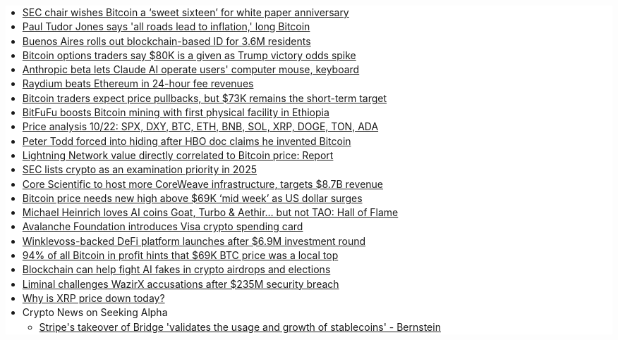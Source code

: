   - [SEC chair wishes Bitcoin a ‘sweet sixteen’ for white paper anniversary](https://cointelegraph.com/news/sec-chair-bitcoin-white-paper-anniversary?utm_source=rss_feed&utm_medium=rss&utm_campaign=rss_partner_inbound)
  - [Paul Tudor Jones says &#039;all roads lead to inflation,&#039; long Bitcoin](https://cointelegraph.com/news/paul-tudor-jones-all-roads-lead-inflation-long-bitcoin?utm_source=rss_feed&utm_medium=rss&utm_campaign=rss_partner_inbound)
  - [Buenos Aires rolls out blockchain-based ID for 3.6M residents](https://cointelegraph.com/news/buenos-aires-blockchain-based-id-residents?utm_source=rss_feed&utm_medium=rss&utm_campaign=rss_partner_inbound)
  - [Bitcoin options traders say $80K is a given as Trump victory odds spike](https://cointelegraph.com/news/bitcoin-price-action-donald-trump-united-states-election-odds-crypto-analysts?utm_source=rss_feed&utm_medium=rss&utm_campaign=rss_partner_inbound)
  - [Anthropic beta lets Claude AI operate users&#039; computer mouse, keyboard](https://cointelegraph.com/news/anthropic-beta-claude-ai-operate-computer-mouse-keyboard?utm_source=rss_feed&utm_medium=rss&utm_campaign=rss_partner_inbound)
  - [Raydium beats Ethereum in 24-hour fee revenues](https://cointelegraph.com/news/raydium-bets-ethereum-24-hour-fee-revenues?utm_source=rss_feed&utm_medium=rss&utm_campaign=rss_partner_inbound)
  - [Bitcoin traders expect price pullbacks, but $73K remains the short-term target](https://cointelegraph.com/news/bitcoin-analysts-price-73k-pullbacks-decline-possible?utm_source=rss_feed&utm_medium=rss&utm_campaign=rss_partner_inbound)
  - [BitFuFu boosts Bitcoin mining with first physical facility in Ethiopia](https://cointelegraph.com/news/bitfufu-acquires-ethiopian-bitcoin-mining-facility?utm_source=rss_feed&utm_medium=rss&utm_campaign=rss_partner_inbound)
  - [Price analysis 10/22: SPX, DXY, BTC, ETH, BNB, SOL, XRP, DOGE, TON, ADA](https://cointelegraph.com/news/price-analysis-10-21-spx-dxy-btc-eth-bnb-sol-xrp-doge-ton-ada?utm_source=rss_feed&utm_medium=rss&utm_campaign=rss_partner_inbound)
  - [Peter Todd forced into hiding after HBO doc claims he invented Bitcoin](https://cointelegraph.com/news/peter-todd-forced-hiding-hbo-doc-claims-invented-bitcoin?utm_source=rss_feed&utm_medium=rss&utm_campaign=rss_partner_inbound)
  - [Lightning Network value directly correlated to Bitcoin price: Report](https://cointelegraph.com/news/lightning-network-value-correlated-bitcoin-s-price?utm_source=rss_feed&utm_medium=rss&utm_campaign=rss_partner_inbound)
  - [SEC lists crypto as an examination priority in 2025](https://cointelegraph.com/news/sec-crypto-regulatory-priority?utm_source=rss_feed&utm_medium=rss&utm_campaign=rss_partner_inbound)
  - [Core Scientific to host more CoreWeave infrastructure, targets $8.7B revenue](https://cointelegraph.com/news/core-scientific-host-infrastructure-coreweave?utm_source=rss_feed&utm_medium=rss&utm_campaign=rss_partner_inbound)
  - [Bitcoin price needs new high above $69K ‘mid week’ as US dollar surges](https://cointelegraph.com/news/bitcoin-price-needs-new-high-above-69k-us-dollar?utm_source=rss_feed&utm_medium=rss&utm_campaign=rss_partner_inbound)
  - [Michael Heinrich loves AI coins Goat, Turbo &amp; Aethir… but not TAO: Hall of Flame](https://cointelegraph.com/magazine/0g-labs-michael-heinrich-ai-defi-goat-tao-aethir-hall-of-flame/?utm_source=rss_feed&utm_medium=rss&utm_campaign=rss_partner_inbound)
  - [Avalanche Foundation introduces Visa crypto spending card](https://cointelegraph.com/news/avalanche-visa-crypto-spending-card?utm_source=rss_feed&utm_medium=rss&utm_campaign=rss_partner_inbound)
  - [Winklevoss-backed DeFi platform launches after $6.9M investment round](https://cointelegraph.com/news/winklevoss-backed-defi-platform-launches-6-9-m-investment-round?utm_source=rss_feed&utm_medium=rss&utm_campaign=rss_partner_inbound)
  - [94% of all Bitcoin in profit hints that $69K BTC price was a local top](https://cointelegraph.com/news/94-bitcoin-supply-in-profit-69k-btc-price-local-top?utm_source=rss_feed&utm_medium=rss&utm_campaign=rss_partner_inbound)
  - [Blockchain can help fight AI fakes in crypto airdrops and elections](https://cointelegraph.com/news/blockchain-ai-fakes-crypto-airdrops-elections?utm_source=rss_feed&utm_medium=rss&utm_campaign=rss_partner_inbound)
  - [Liminal challenges WazirX accusations after $235M security breach](https://cointelegraph.com/news/liminal-responds-wazirx-hack-allegations?utm_source=rss_feed&utm_medium=rss&utm_campaign=rss_partner_inbound)
  - [Why is XRP price down today?](https://cointelegraph.com/news/why-is-xrp-price-down-today?utm_source=rss_feed&utm_medium=rss&utm_campaign=rss_partner_inbound)
- Crypto News on Seeking Alpha
  - [Stripe's takeover of Bridge 'validates the usage and growth of stablecoins' - Bernstein](https://seekingalpha.com/news/4190438-stripes-takeover-of-bridge-validates-the-usage-and-growth-of-stablecoins-bernstein?utm_source=feed_news_crypto&utm_medium=referral&feed_item_type=news)